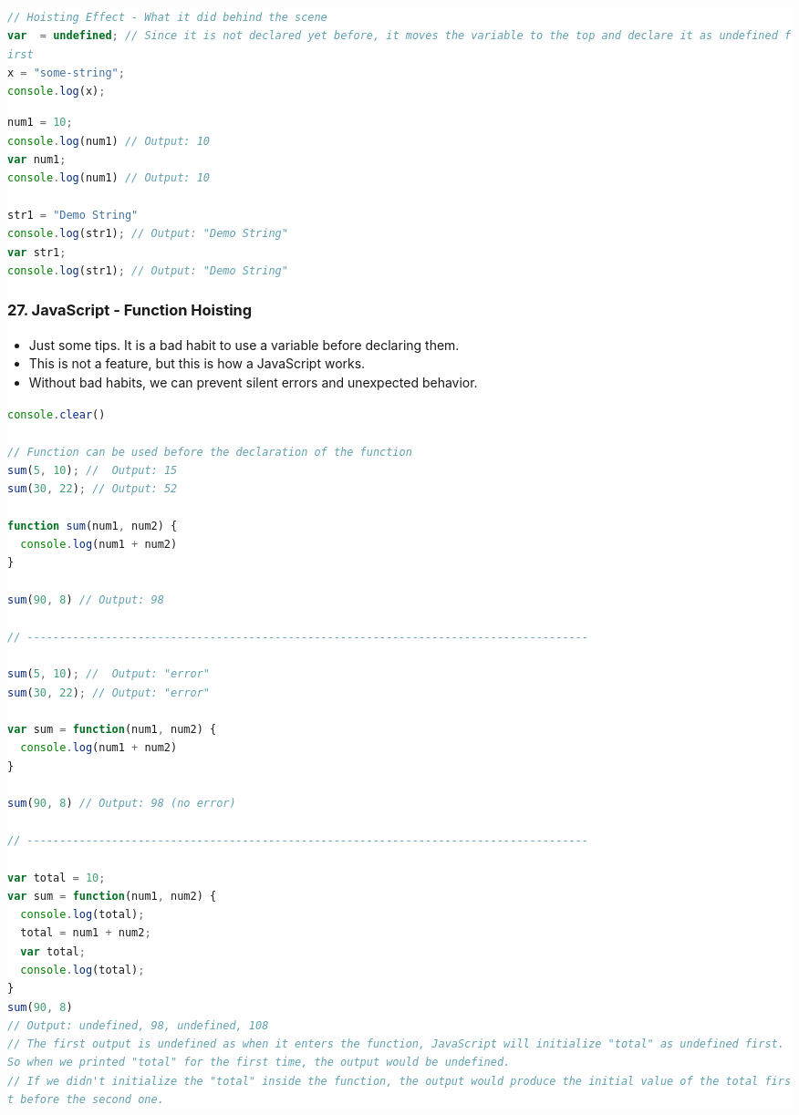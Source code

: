 ```javascript
// Hoisting Effect - What it did behind the scene
var  = undefined; // Since it is not declared yet before, it moves the variable to the top and declare it as undefined first
x = "some-string";
console.log(x);
```

```javascript
num1 = 10;
console.log(num1) // Output: 10
var num1;
console.log(num1) // Output: 10

str1 = "Demo String"
console.log(str1); // Output: "Demo String"
var str1;
console.log(str1); // Output: "Demo String"
```

### 27. JavaScript - Function Hoisting
- Just some tips. It is a bad habit to use a variable before declaring them.
- This is not a feature, but this is how a JavaScript works.
- Without bad habits, we can prevent silent errors and unexpected behavior.

```javascript
console.clear()

// Function can be used before the declaration of the function
sum(5, 10); //  Output: 15 
sum(30, 22); // Output: 52

function sum(num1, num2) {
  console.log(num1 + num2)
}

sum(90, 8) // Output: 98

// --------------------------------------------------------------------------------------

sum(5, 10); //  Output: "error"
sum(30, 22); // Output: "error"

var sum = function(num1, num2) {
  console.log(num1 + num2)
}

sum(90, 8) // Output: 98 (no error)

// --------------------------------------------------------------------------------------

var total = 10;
var sum = function(num1, num2) {
  console.log(total);
  total = num1 + num2;
  var total;
  console.log(total);
}
sum(90, 8)
// Output: undefined, 98, undefined, 108
// The first output is undefined as when it enters the function, JavaScript will initialize "total" as undefined first. So when we printed "total" for the first time, the output would be undefined.
// If we didn't initialize the "total" inside the function, the output would produce the initial value of the total first before the second one.
```
